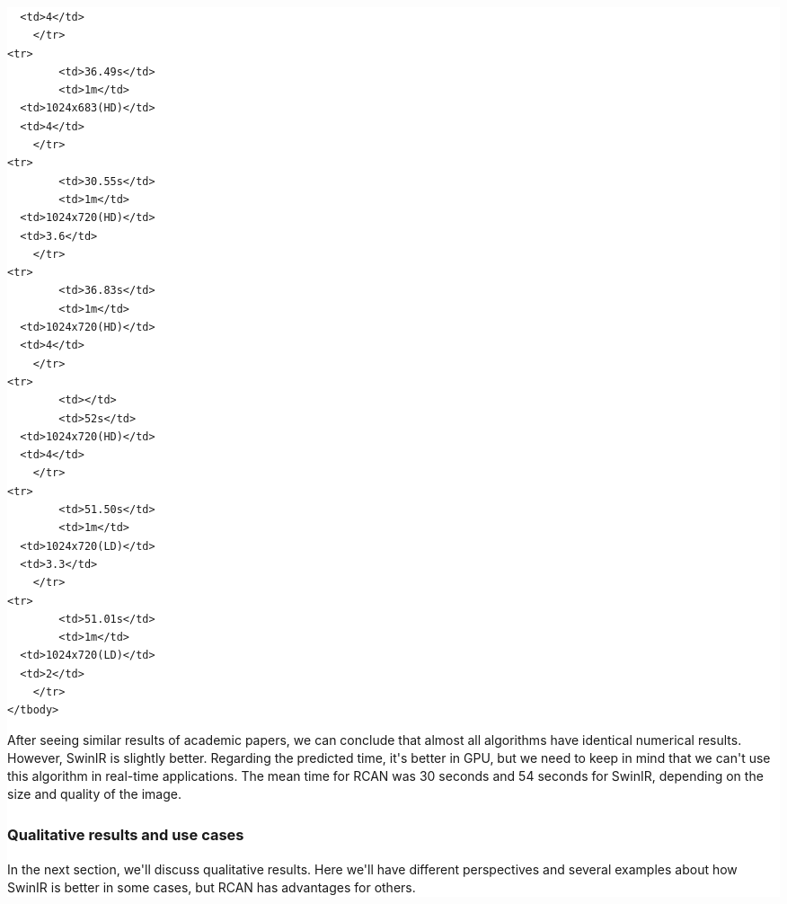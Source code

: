       <td>4</td>
		</tr>
  	<tr>
			<td>36.49s</td>
			<td>1m</td>
      <td>1024x683(HD)</td>
      <td>4</td>
		</tr>
  	<tr>
			<td>30.55s</td>
			<td>1m</td>
      <td>1024x720(HD)</td>
      <td>3.6</td>
		</tr>
  	<tr>
			<td>36.83s</td>
			<td>1m</td>
      <td>1024x720(HD)</td>
      <td>4</td>
		</tr>
  	<tr>
			<td></td>
			<td>52s</td>
      <td>1024x720(HD)</td>
      <td>4</td>
		</tr>
  	<tr>
			<td>51.50s</td>
			<td>1m</td>
      <td>1024x720(LD)</td>
      <td>3.3</td>
		</tr>
  	<tr>
			<td>51.01s</td>
			<td>1m</td>
      <td>1024x720(LD)</td>
      <td>2</td>
		</tr>
	</tbody>
</table>

After seeing similar results of academic papers, we can conclude that almost all algorithms have identical numerical results. However, SwinIR is slightly better. Regarding the predicted time, it's better in GPU, but we need to keep in mind that we can't use this algorithm in real-time applications. The mean time for RCAN was 30 seconds and 54 seconds for SwinIR, depending on the size and quality of the image.

### Qualitative results and use cases

In the next section, we'll discuss qualitative results. Here we'll have different perspectives and several examples about how SwinIR is better in some cases, but RCAN has advantages for others.
